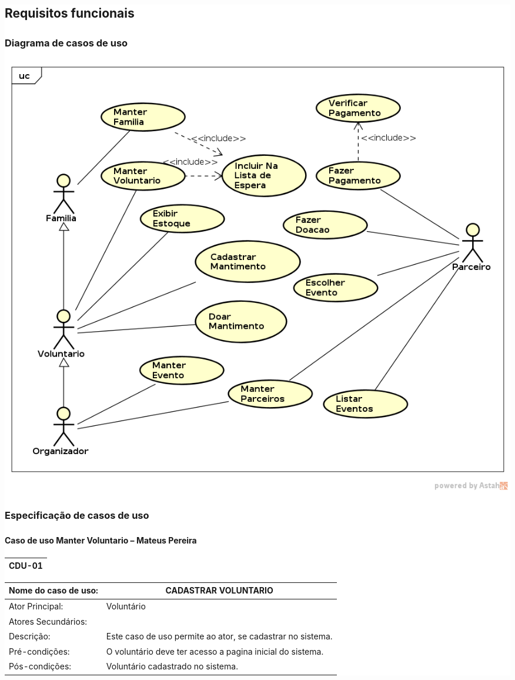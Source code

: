## Requisitos funcionais

### Diagrama de casos de uso

![Use Case!](usercase/UseCaseHelpy.png "Diagrama de Casos de Uso do Sistema")

### Especificação de casos de uso

#### Caso de uso Manter Voluntario – Mateus Pereira

  | CDU-01 |
  | ------ |

  | Nome do caso de uso: | CADASTRAR VOLUNTARIO                                       |
  | -------------------- | ---------------------------------------------------------- |
  | Ator Principal:      | Voluntário                                                 |
  | Atores Secundários:  |                                                            |
  | Descrição:           | Este caso de uso permite ao ator, se cadastrar no sistema. |
  | Pré-condições:       | O voluntário deve ter acesso a pagina inicial do sistema.  |
  | Pós-condições:       | Voluntário cadastrado no sistema.                          |

